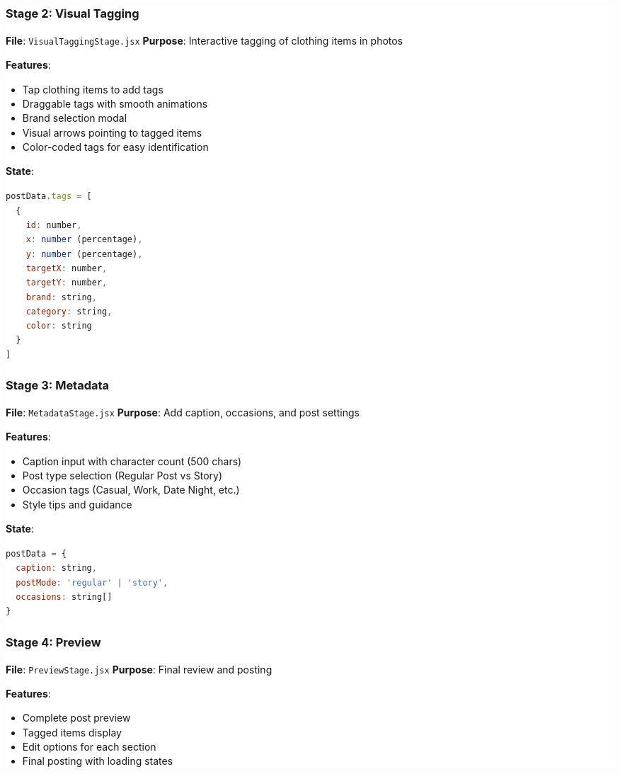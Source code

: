 ### Stage 2: Visual Tagging
**File**: `VisualTaggingStage.jsx`
**Purpose**: Interactive tagging of clothing items in photos

**Features**:
- Tap clothing items to add tags
- Draggable tags with smooth animations
- Brand selection modal
- Visual arrows pointing to tagged items
- Color-coded tags for easy identification

**State**:
```javascript
postData.tags = [
  {
    id: number,
    x: number (percentage),
    y: number (percentage),
    targetX: number,
    targetY: number,
    brand: string,
    category: string,
    color: string
  }
]
```

### Stage 3: Metadata
**File**: `MetadataStage.jsx`
**Purpose**: Add caption, occasions, and post settings

**Features**:
- Caption input with character count (500 chars)
- Post type selection (Regular Post vs Story)
- Occasion tags (Casual, Work, Date Night, etc.)
- Style tips and guidance

**State**:
```javascript
postData = {
  caption: string,
  postMode: 'regular' | 'story',
  occasions: string[]
}
```

### Stage 4: Preview
**File**: `PreviewStage.jsx`
**Purpose**: Final review and posting

**Features**:
- Complete post preview
- Tagged items display
- Edit options for each section
- Final posting with loading states
